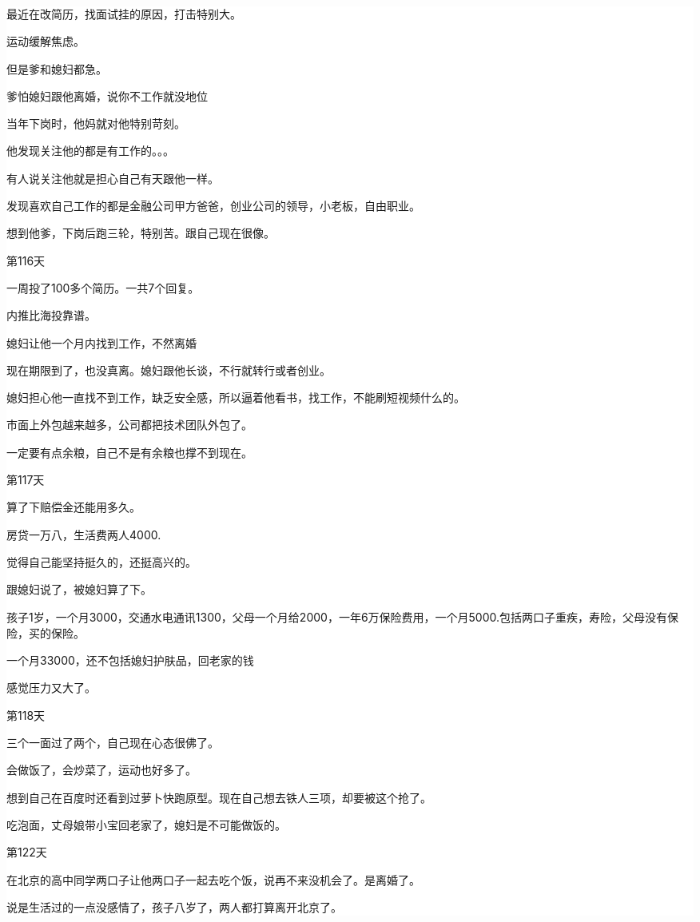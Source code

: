 最近在改简历，找面试挂的原因，打击特别大。

运动缓解焦虑。

但是爹和媳妇都急。

爹怕媳妇跟他离婚，说你不工作就没地位

当年下岗时，他妈就对他特别苛刻。

他发现关注他的都是有工作的。。。

有人说关注他就是担心自己有天跟他一样。

发现喜欢自己工作的都是金融公司甲方爸爸，创业公司的领导，小老板，自由职业。

想到他爹，下岗后跑三轮，特别苦。跟自己现在很像。

第116天

一周投了100多个简历。一共7个回复。

内推比海投靠谱。

媳妇让他一个月内找到工作，不然离婚

现在期限到了，也没真离。媳妇跟他长谈，不行就转行或者创业。

媳妇担心他一直找不到工作，缺乏安全感，所以逼着他看书，找工作，不能刷短视频什么的。

市面上外包越来越多，公司都把技术团队外包了。

一定要有点余粮，自己不是有余粮也撑不到现在。

第117天

算了下赔偿金还能用多久。

房贷一万八，生活费两人4000.

觉得自己能坚持挺久的，还挺高兴的。

跟媳妇说了，被媳妇算了下。

孩子1岁，一个月3000，交通水电通讯1300，父母一个月给2000，一年6万保险费用，一个月5000.包括两口子重疾，寿险，父母没有保险，买的保险。

一个月33000，还不包括媳妇护肤品，回老家的钱

感觉压力又大了。

第118天

三个一面过了两个，自己现在心态很佛了。

会做饭了，会炒菜了，运动也好多了。

想到自己在百度时还看到过萝卜快跑原型。现在自己想去铁人三项，却要被这个抢了。

吃泡面，丈母娘带小宝回老家了，媳妇是不可能做饭的。

第122天

在北京的高中同学两口子让他两口子一起去吃个饭，说再不来没机会了。是离婚了。

说是生活过的一点没感情了，孩子八岁了，两人都打算离开北京了。
